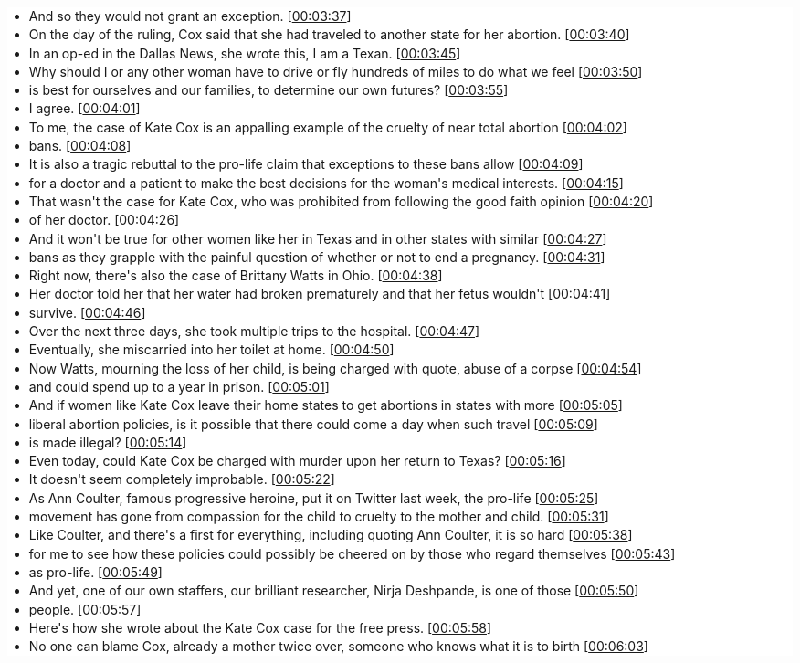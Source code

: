 *  And so they would not grant an exception. [[00:03:37](https://www.youtube.com/watch?v=K6GPRJzlxSQ&t=217.56s)]
*  On the day of the ruling, Cox said that she had traveled to another state for her abortion. [[00:03:40](https://www.youtube.com/watch?v=K6GPRJzlxSQ&t=220.2s)]
*  In an op-ed in the Dallas News, she wrote this, I am a Texan. [[00:03:45](https://www.youtube.com/watch?v=K6GPRJzlxSQ&t=225.79999999999998s)]
*  Why should I or any other woman have to drive or fly hundreds of miles to do what we feel [[00:03:50](https://www.youtube.com/watch?v=K6GPRJzlxSQ&t=230.48s)]
*  is best for ourselves and our families, to determine our own futures? [[00:03:55](https://www.youtube.com/watch?v=K6GPRJzlxSQ&t=235.95999999999998s)]
*  I agree. [[00:04:01](https://www.youtube.com/watch?v=K6GPRJzlxSQ&t=241.04s)]
*  To me, the case of Kate Cox is an appalling example of the cruelty of near total abortion [[00:04:02](https://www.youtube.com/watch?v=K6GPRJzlxSQ&t=242.57999999999998s)]
*  bans. [[00:04:08](https://www.youtube.com/watch?v=K6GPRJzlxSQ&t=248.6s)]
*  It is also a tragic rebuttal to the pro-life claim that exceptions to these bans allow [[00:04:09](https://www.youtube.com/watch?v=K6GPRJzlxSQ&t=249.72s)]
*  for a doctor and a patient to make the best decisions for the woman's medical interests. [[00:04:15](https://www.youtube.com/watch?v=K6GPRJzlxSQ&t=255.28s)]
*  That wasn't the case for Kate Cox, who was prohibited from following the good faith opinion [[00:04:20](https://www.youtube.com/watch?v=K6GPRJzlxSQ&t=260.96s)]
*  of her doctor. [[00:04:26](https://www.youtube.com/watch?v=K6GPRJzlxSQ&t=266.0s)]
*  And it won't be true for other women like her in Texas and in other states with similar [[00:04:27](https://www.youtube.com/watch?v=K6GPRJzlxSQ&t=267.44s)]
*  bans as they grapple with the painful question of whether or not to end a pregnancy. [[00:04:31](https://www.youtube.com/watch?v=K6GPRJzlxSQ&t=271.6s)]
*  Right now, there's also the case of Brittany Watts in Ohio. [[00:04:38](https://www.youtube.com/watch?v=K6GPRJzlxSQ&t=278.42s)]
*  Her doctor told her that her water had broken prematurely and that her fetus wouldn't [[00:04:41](https://www.youtube.com/watch?v=K6GPRJzlxSQ&t=281.90000000000003s)]
*  survive. [[00:04:46](https://www.youtube.com/watch?v=K6GPRJzlxSQ&t=286.3s)]
*  Over the next three days, she took multiple trips to the hospital. [[00:04:47](https://www.youtube.com/watch?v=K6GPRJzlxSQ&t=287.3s)]
*  Eventually, she miscarried into her toilet at home. [[00:04:50](https://www.youtube.com/watch?v=K6GPRJzlxSQ&t=290.86s)]
*  Now Watts, mourning the loss of her child, is being charged with quote, abuse of a corpse [[00:04:54](https://www.youtube.com/watch?v=K6GPRJzlxSQ&t=294.78000000000003s)]
*  and could spend up to a year in prison. [[00:05:01](https://www.youtube.com/watch?v=K6GPRJzlxSQ&t=301.34000000000003s)]
*  And if women like Kate Cox leave their home states to get abortions in states with more [[00:05:05](https://www.youtube.com/watch?v=K6GPRJzlxSQ&t=305.74s)]
*  liberal abortion policies, is it possible that there could come a day when such travel [[00:05:09](https://www.youtube.com/watch?v=K6GPRJzlxSQ&t=309.96000000000004s)]
*  is made illegal? [[00:05:14](https://www.youtube.com/watch?v=K6GPRJzlxSQ&t=314.7s)]
*  Even today, could Kate Cox be charged with murder upon her return to Texas? [[00:05:16](https://www.youtube.com/watch?v=K6GPRJzlxSQ&t=316.54s)]
*  It doesn't seem completely improbable. [[00:05:22](https://www.youtube.com/watch?v=K6GPRJzlxSQ&t=322.62s)]
*  As Ann Coulter, famous progressive heroine, put it on Twitter last week, the pro-life [[00:05:25](https://www.youtube.com/watch?v=K6GPRJzlxSQ&t=325.26s)]
*  movement has gone from compassion for the child to cruelty to the mother and child. [[00:05:31](https://www.youtube.com/watch?v=K6GPRJzlxSQ&t=331.78000000000003s)]
*  Like Coulter, and there's a first for everything, including quoting Ann Coulter, it is so hard [[00:05:38](https://www.youtube.com/watch?v=K6GPRJzlxSQ&t=338.3s)]
*  for me to see how these policies could possibly be cheered on by those who regard themselves [[00:05:43](https://www.youtube.com/watch?v=K6GPRJzlxSQ&t=343.54s)]
*  as pro-life. [[00:05:49](https://www.youtube.com/watch?v=K6GPRJzlxSQ&t=349.06s)]
*  And yet, one of our own staffers, our brilliant researcher, Nirja Deshpande, is one of those [[00:05:50](https://www.youtube.com/watch?v=K6GPRJzlxSQ&t=350.84000000000003s)]
*  people. [[00:05:57](https://www.youtube.com/watch?v=K6GPRJzlxSQ&t=357.38s)]
*  Here's how she wrote about the Kate Cox case for the free press. [[00:05:58](https://www.youtube.com/watch?v=K6GPRJzlxSQ&t=358.46s)]
*  No one can blame Cox, already a mother twice over, someone who knows what it is to birth [[00:06:03](https://www.youtube.com/watch?v=K6GPRJzlxSQ&t=363.7s)]